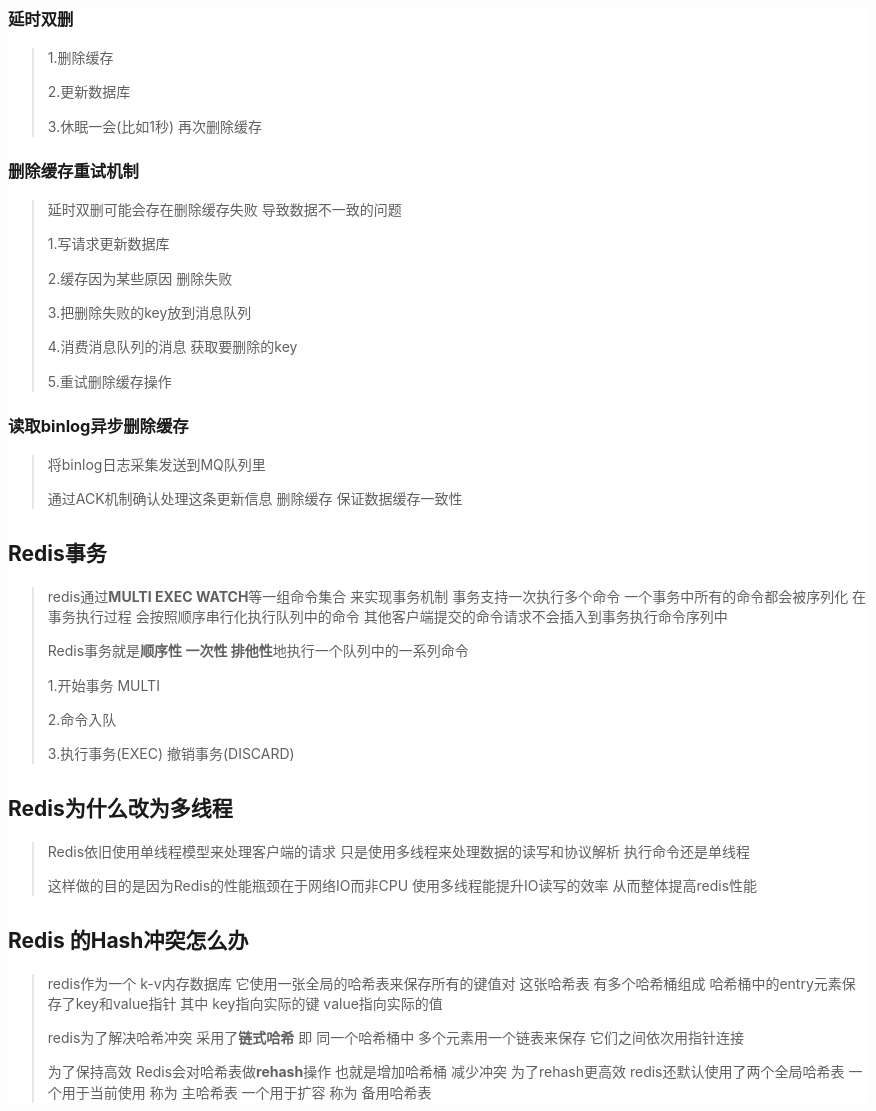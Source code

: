 ### 延时双删

> 1.删除缓存
>
> 2.更新数据库
>
> 3.休眠一会(比如1秒) 再次删除缓存

### 删除缓存重试机制

> 延时双删可能会存在删除缓存失败 导致数据不一致的问题
>
> 1.写请求更新数据库
>
> 2.缓存因为某些原因 删除失败
>
> 3.把删除失败的key放到消息队列
>
> 4.消费消息队列的消息  获取要删除的key
>
> 5.重试删除缓存操作

### 读取binlog异步删除缓存

> 将binlog日志采集发送到MQ队列里
>
> 通过ACK机制确认处理这条更新信息 删除缓存 保证数据缓存一致性

##  Redis事务

> redis通过**MULTI  EXEC   WATCH**等一组命令集合 来实现事务机制  事务支持一次执行多个命令 一个事务中所有的命令都会被序列化   在事务执行过程  会按照顺序串行化执行队列中的命令   其他客户端提交的命令请求不会插入到事务执行命令序列中
>
> Redis事务就是**顺序性  一次性  排他性**地执行一个队列中的一系列命令
>
> 1.开始事务 MULTI
>
> 2.命令入队
>
> 3.执行事务(EXEC)  撤销事务(DISCARD)

## Redis为什么改为多线程

> Redis依旧使用单线程模型来处理客户端的请求  只是使用多线程来处理数据的读写和协议解析 执行命令还是单线程
>
> 这样做的目的是因为Redis的性能瓶颈在于网络IO而非CPU  使用多线程能提升IO读写的效率 从而整体提高redis性能

## Redis 的Hash冲突怎么办

> redis作为一个 k-v内存数据库  它使用一张全局的哈希表来保存所有的键值对  这张哈希表 有多个哈希桶组成 哈希桶中的entry元素保存了key和value指针 其中 key指向实际的键  value指向实际的值
>
> redis为了解决哈希冲突 采用了**链式哈希** 即  同一个哈希桶中 多个元素用一个链表来保存  它们之间依次用指针连接
>
> 为了保持高效  Redis会对哈希表做**rehash**操作 也就是增加哈希桶  减少冲突   为了rehash更高效  redis还默认使用了两个全局哈希表  一个用于当前使用  称为 主哈希表   一个用于扩容  称为 备用哈希表
